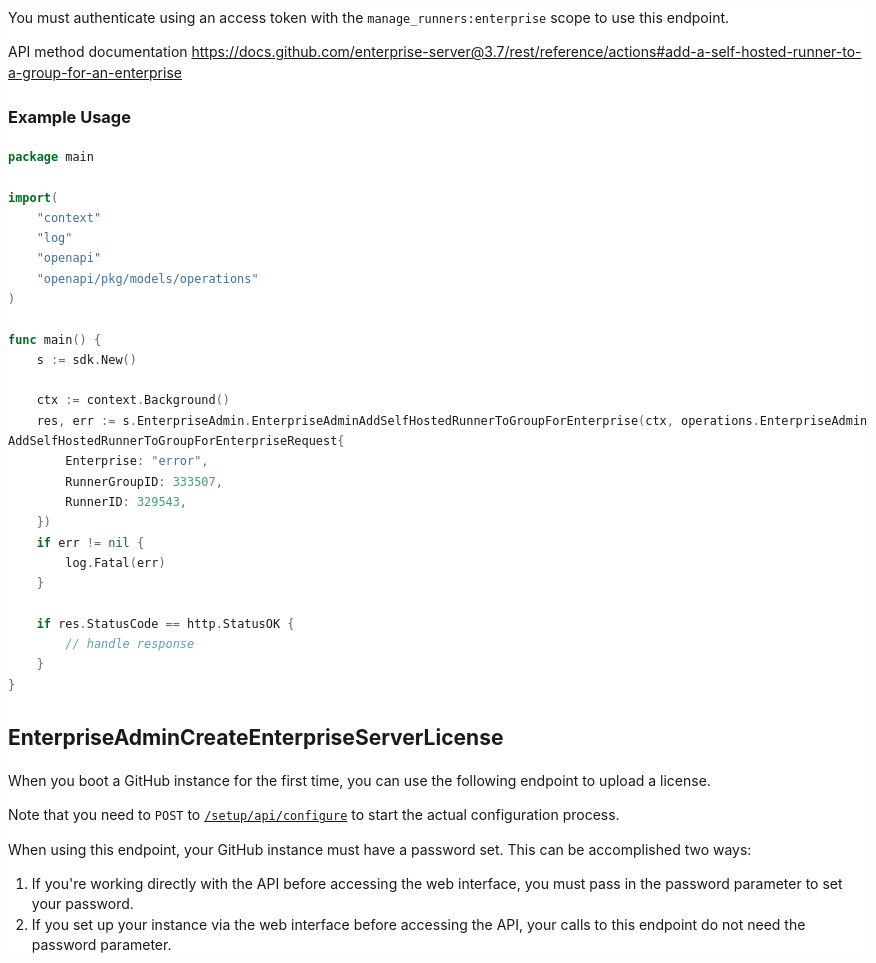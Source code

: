 You must authenticate using an access token with the `manage_runners:enterprise`
scope to use this endpoint.

API method documentation
<https://docs.github.com/enterprise-server@3.7/rest/reference/actions#add-a-self-hosted-runner-to-a-group-for-an-enterprise>

### Example Usage

```go
package main

import(
	"context"
	"log"
	"openapi"
	"openapi/pkg/models/operations"
)

func main() {
    s := sdk.New()

    ctx := context.Background()
    res, err := s.EnterpriseAdmin.EnterpriseAdminAddSelfHostedRunnerToGroupForEnterprise(ctx, operations.EnterpriseAdminAddSelfHostedRunnerToGroupForEnterpriseRequest{
        Enterprise: "error",
        RunnerGroupID: 333507,
        RunnerID: 329543,
    })
    if err != nil {
        log.Fatal(err)
    }

    if res.StatusCode == http.StatusOK {
        // handle response
    }
}
```

## EnterpriseAdminCreateEnterpriseServerLicense

When you boot a GitHub instance for the first time, you can use the following endpoint to upload a license.

Note that you need to `POST` to [`/setup/api/configure`](https://docs.github.com/enterprise-server@3.7/rest/reference/enterprise-admin#start-a-configuration-process) to start the actual configuration process.

When using this endpoint, your GitHub instance must have a password set. This can be accomplished two ways:

1.  If you're working directly with the API before accessing the web interface, you must pass in the password parameter to set your password.
2.  If you set up your instance via the web interface before accessing the API, your calls to this endpoint do not need the password parameter.
